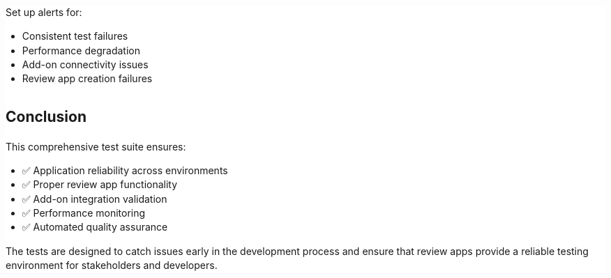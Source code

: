 Set up alerts for:
- Consistent test failures
- Performance degradation
- Add-on connectivity issues
- Review app creation failures

## Conclusion

This comprehensive test suite ensures:
- ✅ Application reliability across environments
- ✅ Proper review app functionality
- ✅ Add-on integration validation
- ✅ Performance monitoring
- ✅ Automated quality assurance

The tests are designed to catch issues early in the development process and ensure that review apps provide a reliable testing environment for stakeholders and developers.
